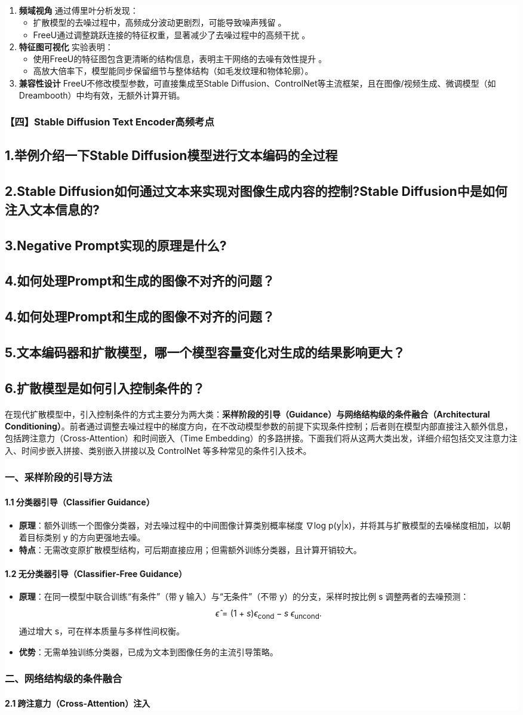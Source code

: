 1. **频域视角**
   通过傅里叶分析发现：
   - 扩散模型的去噪过程中，高频成分波动更剧烈，可能导致噪声残留 。
   - FreeU通过调整跳跃连接的特征权重，显著减少了去噪过程中的高频干扰 。
2. **特征图可视化**
   实验表明：
   - 使用FreeU的特征图包含更清晰的结构信息，表明主干网络的去噪有效性提升 。
   - 高放大倍率下，模型能同步保留细节与整体结构（如毛发纹理和物体轮廓）。
3. **兼容性设计**
    FreeU不修改模型参数，可直接集成至Stable Diffusion、ControlNet等主流框架，且在图像/视频生成、微调模型（如Dreambooth）中均有效，无额外计算开销。


### 【四】Stable Diffusion Text Encoder高频考点

<h2 id="1.举例介绍一下Stable-Diffusion模型进行文本编码的全过程">1.举例介绍一下Stable Diffusion模型进行文本编码的全过程</h2>


<h2 id="2.Stable-Diffusion如何通过文本来实现对图像生成内容的控制?Stable-Diffusion中是如何注入文本信息的?">2.Stable Diffusion如何通过文本来实现对图像生成内容的控制?Stable Diffusion中是如何注入文本信息的?</h2>


<h2 id="3.Negative-Prompt实现的原理是什么?">3.Negative Prompt实现的原理是什么?</h2>


<h2 id="4.如何处理Prompt和生成的图像不对齐的问题？">4.如何处理Prompt和生成的图像不对齐的问题？</h2>


<h2 id="4.如何处理Prompt和生成的图像不对齐的问题？">4.如何处理Prompt和生成的图像不对齐的问题？</h2>


<h2 id="5.文本编码器和扩散模型，哪一个模型容量变化对生成的结果影响更大？">5.文本编码器和扩散模型，哪一个模型容量变化对生成的结果影响更大？</h2>


<h2 id="6.扩散模型是如何引入控制条件的？">6.扩散模型是如何引入控制条件的？</h2>

在现代扩散模型中，引入控制条件的方式主要分为两大类：**采样阶段的引导（Guidance）与网络结构级的条件融合（Architectural Conditioning）**。前者通过调整去噪过程中的梯度方向，在不改动模型参数的前提下实现条件控制；后者则在模型内部直接注入额外信息，包括跨注意力（Cross‐Attention）和时间嵌入（Time Embedding）的多路拼接。下面我们将从这两大类出发，详细介绍包括交叉注意力注入、时间步嵌入拼接、类别嵌入拼接以及 ControlNet 等多种常见的条件引入技术。

### 一、采样阶段的引导方法

#### 1.1 分类器引导（Classifier Guidance）

- **原理**：额外训练一个图像分类器，对去噪过程中的中间图像计算类别概率梯度 ∇log p(y|x)，并将其与扩散模型的去噪梯度相加，以朝着目标类别 y 的方向更强地去噪。
- **特点**：无需改变原扩散模型结构，可后期直接应用；但需额外训练分类器，且计算开销较大。

#### 1.2 无分类器引导（Classifier‐Free Guidance）

- **原理**：在同一模型中联合训练“有条件”（带 y 输入）与“无条件”（不带 y）的分支，采样时按比例 s 调整两者的去噪预测：
  $$
  \hat{\epsilon}=\left(1+s\right)\epsilon_{\mathrm{cond}}-s\:\epsilon_{\mathrm{uncond}}.
  $$
  通过增大 s，可在样本质量与多样性间权衡。

- **优势**：无需单独训练分类器，已成为文本到图像任务的主流引导策略。

### 二、网络结构级的条件融合

#### 2.1 跨注意力（Cross‐Attention）注入
